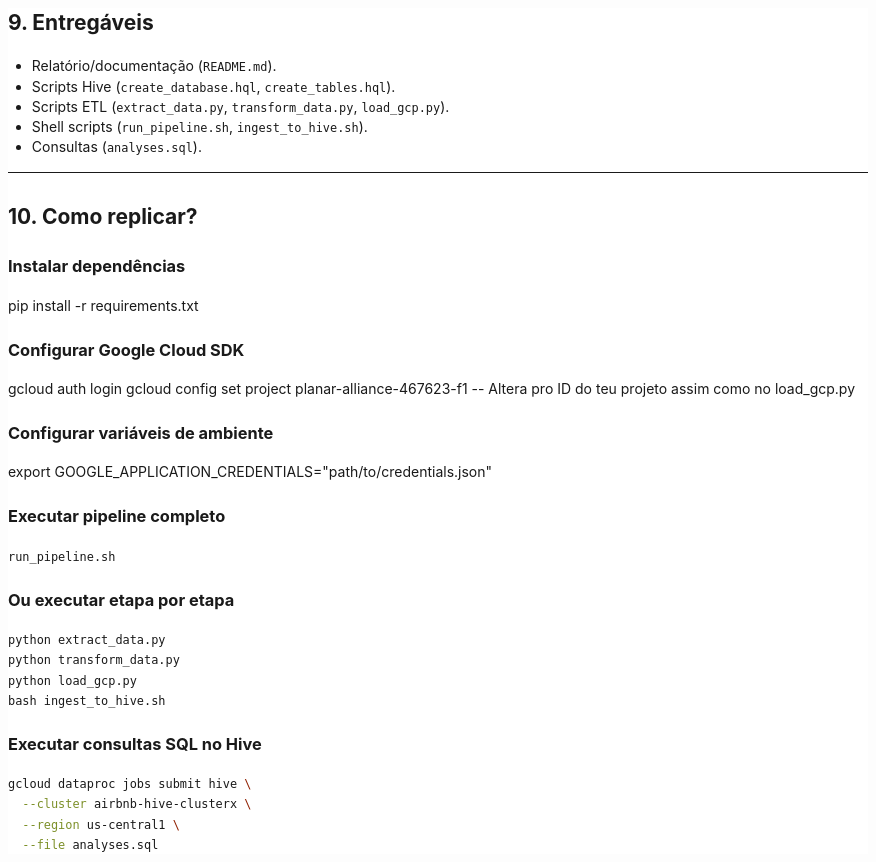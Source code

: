 
## 9. Entregáveis
- Relatório/documentação (`README.md`).  
- Scripts Hive (`create_database.hql`, `create_tables.hql`).  
- Scripts ETL (`extract_data.py`, `transform_data.py`, `load_gcp.py`).  
- Shell scripts (`run_pipeline.sh`, `ingest_to_hive.sh`).  
- Consultas (`analyses.sql`).

---

## 10. Como replicar?

### Instalar dependências
pip install -r requirements.txt

### Configurar Google Cloud SDK
gcloud auth login
gcloud config set project planar-alliance-467623-f1 -- Altera pro ID do teu projeto assim como no load_gcp.py

### Configurar variáveis de ambiente
export GOOGLE_APPLICATION_CREDENTIALS="path/to/credentials.json"

### Executar pipeline completo
```bash
run_pipeline.sh
```

### Ou executar etapa por etapa
```python
python extract_data.py
python transform_data.py
python load_gcp.py
bash ingest_to_hive.sh
```

### Executar consultas SQL no Hive
```bash
gcloud dataproc jobs submit hive \
  --cluster airbnb-hive-clusterx \
  --region us-central1 \
  --file analyses.sql
```
